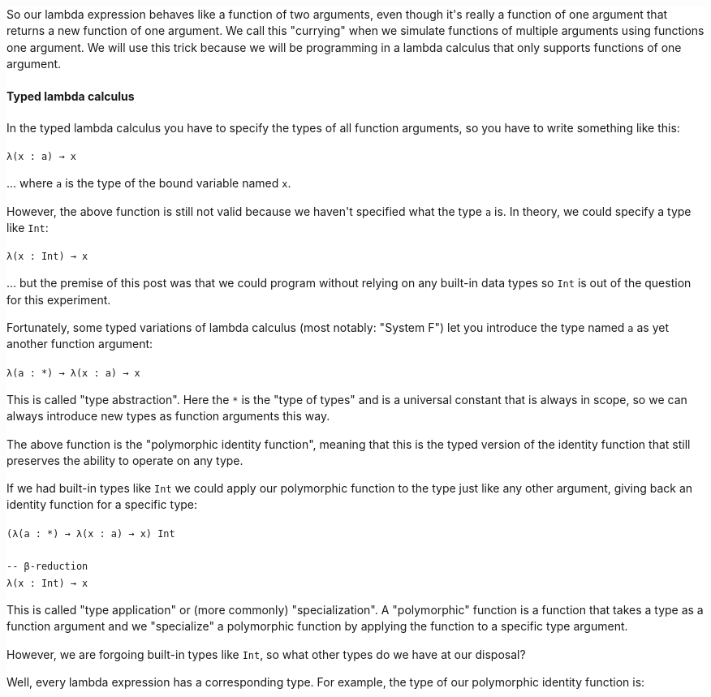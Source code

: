 So our lambda expression behaves like a function of two arguments, even though it's really a function of one argument that returns a new function of one argument. We call this "currying" when we simulate functions of multiple arguments using functions one argument. We will use this trick because we will be programming in a lambda calculus that only supports functions of one argument.

#### Typed lambda calculus

In the typed lambda calculus you have to specify the types of all function arguments, so you have to write something like this:



    λ(x : a) → x



... where `a` is the type of the bound variable named `x`.

However, the above function is still not valid because we haven't specified what the type `a` is. In theory, we could specify a type like `Int`:



    λ(x : Int) → x



... but the premise of this post was that we could program without relying on any built-in data types so `Int` is out of the question for this experiment.

Fortunately, some typed variations of lambda calculus (most notably: "System F") let you introduce the type named `a` as yet another function argument:



    λ(a : *) → λ(x : a) → x



This is called "type abstraction". Here the `*` is the "type of types" and is a universal constant that is always in scope, so we can always introduce new types as function arguments this way.

The above function is the "polymorphic identity function", meaning that this is the typed version of the identity function that still preserves the ability to operate on any type.

If we had built-in types like `Int` we could apply our polymorphic function to the type just like any other argument, giving back an identity function for a specific type:



    (λ(a : *) → λ(x : a) → x) Int

    -- β-reduction
    λ(x : Int) → x



This is called "type application" or (more commonly) "specialization". A "polymorphic" function is a function that takes a type as a function argument and we "specialize" a polymorphic function by applying the function to a specific type argument.

However, we are forgoing built-in types like `Int`, so what other types do we have at our disposal?

Well, every lambda expression has a corresponding type. For example, the type of our polymorphic identity function is:
